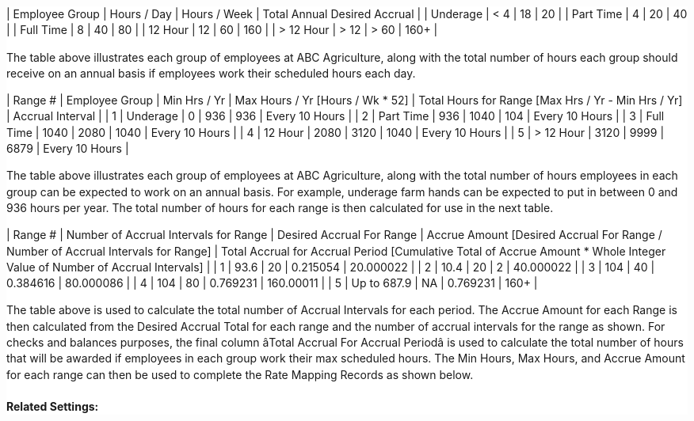 | Employee Group | Hours / Day | Hours / Week | Total Annual Desired Accrual |
| Underage | < 4 | 18 | 20 |
| Part Time | 4 | 20 | 40 |
| Full Time | 8 | 40 | 80 |
| 12 Hour | 12 | 60 | 160 |
| > 12 Hour | > 12 | > 60 | 160+ |

The table above illustrates each group of employees at ABC Agriculture,
along with the total number of hours each group should receive on an annual
basis if employees work their scheduled hours each day.

| Range # | Employee Group | Min Hrs / Yr | Max Hours / Yr  [Hours / Wk \* 52] | Total Hours for Range  [Max Hrs / Yr - Min Hrs / Yr] | Accrual Interval |
| 1 | Underage | 0 | 936 | 936 | Every 10 Hours |
| 2 | Part Time | 936 | 1040 | 104 | Every 10 Hours |
| 3 | Full Time | 1040 | 2080 | 1040 | Every 10 Hours |
| 4 | 12 Hour | 2080 | 3120 | 1040 | Every 10 Hours |
| 5 | > 12 Hour | 3120 | 9999 | 6879 | Every 10 Hours |

The table above illustrates each group of employees at ABC Agriculture,
along with the total number of hours employees in each group can be expected
to work on an annual basis. For example, underage farm hands can be expected
to put in between 0 and 936 hours per year. The total number of hours
for each range is then calculated for use in the next table.

| Range # | Number of Accrual Intervals for Range | Desired Accrual For Range | Accrue Amount  [Desired Accrual For Range / Number of Accrual Intervals for Range] | Total Accrual for Accrual Period  [Cumulative Total of Accrue Amount \* Whole Integer Value of Number of Accrual Intervals] |
| 1 | 93.6 | 20 | 0.215054 | 20.000022 |
| 2 | 10.4 | 20 | 2 | 40.000022 |
| 3 | 104 | 40 | 0.384616 | 80.000086 |
| 4 | 104 | 80 | 0.769231 | 160.00011 |
| 5 | Up to 687.9 | NA | 0.769231 | 160+ |

The table above is used to calculate the total number of Accrual Intervals
for each period. The Accrue Amount for each Range is then calculated from
the Desired Accrual Total for each range and the number of accrual intervals
for the range as shown. For checks and balances purposes, the final column
âTotal Accrual For Accrual Periodâ is used to calculate the total number
of hours that will be awarded if employees in each group work their max
scheduled hours. The Min Hours, Max Hours, and Accrue Amount for each
range can then be used to complete the Rate Mapping Records as shown below.

#### Related Settings:
